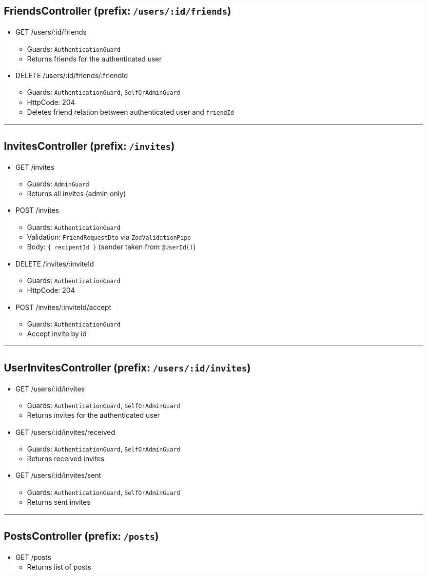 
## FriendsController (prefix: `/users/:id/friends`)

- GET /users/:id/friends
  - Guards: `AuthenticationGuard`
  - Returns friends for the authenticated user

- DELETE /users/:id/friends/:friendId
  - Guards: `AuthenticationGuard`, `SelfOrAdminGuard`
  - HttpCode: 204
  - Deletes friend relation between authenticated user and `friendId`

---

## InvitesController (prefix: `/invites`)

- GET /invites
  - Guards: `AdminGuard`
  - Returns all invites (admin only)

- POST /invites
  - Guards: `AuthenticationGuard`
  - Validation: `FriendRequestDto` via `ZodValidationPipe`
  - Body: `{ recipentId }` (sender taken from `@UserId()`)

- DELETE /invites/:inviteId
  - Guards: `AuthenticationGuard`
  - HttpCode: 204

- POST /invites/:inviteId/accept
  - Guards: `AuthenticationGuard`
  - Accept invite by id

---

## UserInvitesController (prefix: `/users/:id/invites`)

- GET /users/:id/invites
  - Guards: `AuthenticationGuard`, `SelfOrAdminGuard`
  - Returns invites for the authenticated user

- GET /users/:id/invites/received
  - Guards: `AuthenticationGuard`, `SelfOrAdminGuard`
  - Returns received invites

- GET /users/:id/invites/sent
  - Guards: `AuthenticationGuard`, `SelfOrAdminGuard`
  - Returns sent invites

---

## PostsController (prefix: `/posts`)

- GET /posts
  - Returns list of posts
